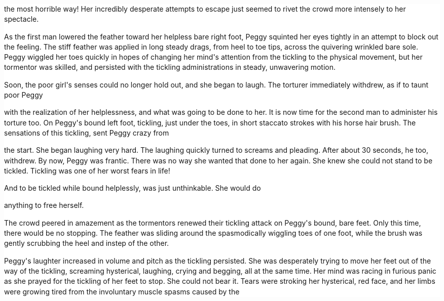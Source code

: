 the most horrible way! Her incredibly desperate attempts to escape just
seemed
to rivet the crowd more intensely to her spectacle.

As the first man lowered the feather toward her helpless bare
right foot, Peggy squinted her eyes tightly in an attempt to block out the
feeling. The stiff feather was applied in long steady drags, from heel to
toe
tips, across the quivering wrinkled bare sole. Peggy wiggled her toes
quickly
in hopes of changing her mind's attention from the tickling to the physical
movement, but her tormentor was skilled, and persisted with the tickling
administrations in steady, unwavering motion.

Soon, the poor girl's senses could no longer hold out, and she
began to laugh. The torturer immediately withdrew, as if to taunt poor
Peggy

with the realization of her helplessness, and what was going to be done to
her.
It is now time for the second man to administer his torture too. On Peggy's
bound left foot, tickling, just under the toes, in short staccato strokes
with
his horse hair brush. The sensations of this tickling, sent Peggy crazy
from

the start. She began laughing very hard. The laughing quickly turned to
screams and pleading. After about 30 seconds, he too, withdrew. By now,
Peggy
was frantic. There was no way she wanted that done to her again. She knew
she
could not stand to be tickled. Tickling was one of her worst fears in life!

And to be tickled while bound helplessly, was just unthinkable. She would
do

anything to free herself.


The crowd peered in amazement as the tormentors renewed their
tickling attack on Peggy's bound, bare feet. Only this time, there would be
no
stopping. The feather was sliding around the spasmodically wiggling toes of
one
foot, while the brush was gently scrubbing the heel and instep of the other.

Peggy's laughter increased in volume and pitch as the tickling persisted.
She
was desperately trying to move her feet out of the way of the tickling,
screaming hysterical, laughing, crying and begging, all at the same time.
Her
mind was racing in furious panic as she prayed for the tickling of her feet
to
stop. She could not bear it. Tears were stroking her hysterical, red face,
and
her limbs were growing tired from the involuntary muscle spasms caused by
the
